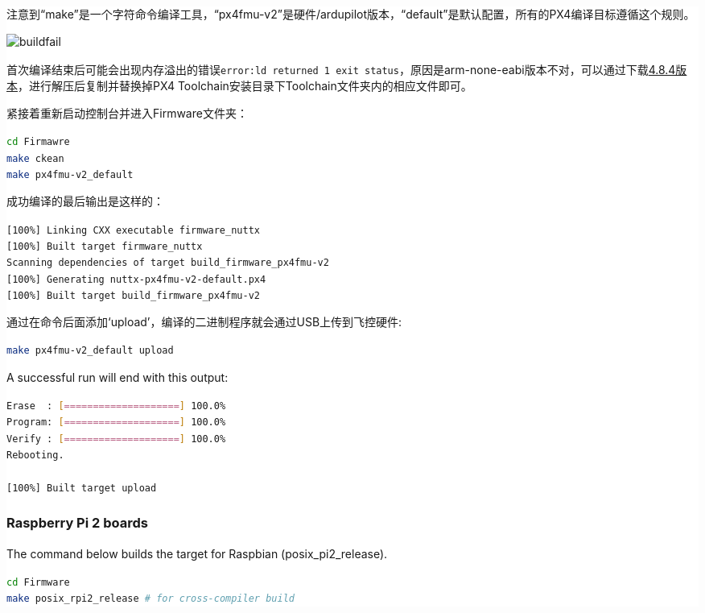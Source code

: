 注意到“make”是一个字符命令编译工具，“px4fmu-v2”是硬件/ardupilot版本，“default”是默认配置，所有的PX4编译目标遵循这个规则。 

![buildfail](../pictures/console/build.PNG)

首次编译结束后可能会出现内存溢出的错误`error:ld returned 1 exit status`，原因是arm-none-eabi版本不对，可以通过下载[4.8.4版本](http://pan.baidu.com/s/1c1QzUU0)，进行解压后复制并替换掉PX4 Toolchain安装目录下Toolchain文件夹内的相应文件即可。

紧接着重新启动控制台并进入Firmware文件夹：
<div class="host-code"></div>

```sh
cd Firmawre
make ckean
make px4fmu-v2_default
```
成功编译的最后输出是这样的：

<div class="host-code"></div>

```sh
[100%] Linking CXX executable firmware_nuttx
[100%] Built target firmware_nuttx
Scanning dependencies of target build_firmware_px4fmu-v2
[100%] Generating nuttx-px4fmu-v2-default.px4
[100%] Built target build_firmware_px4fmu-v2
```

通过在命令后面添加‘upload’，编译的二进制程序就会通过USB上传到飞控硬件:

<div class="host-code"></div>

```sh
make px4fmu-v2_default upload
```

A successful run will end with this output:

<div class="host-code"></div>

```sh
Erase  : [====================] 100.0%
Program: [====================] 100.0%
Verify : [====================] 100.0%
Rebooting.

[100%] Built target upload
```

### Raspberry Pi 2 boards

The command below builds the target for Raspbian (posix_pi2_release).

<div class="host-code"></div>

```sh
cd Firmware
make posix_rpi2_release # for cross-compiler build
```
